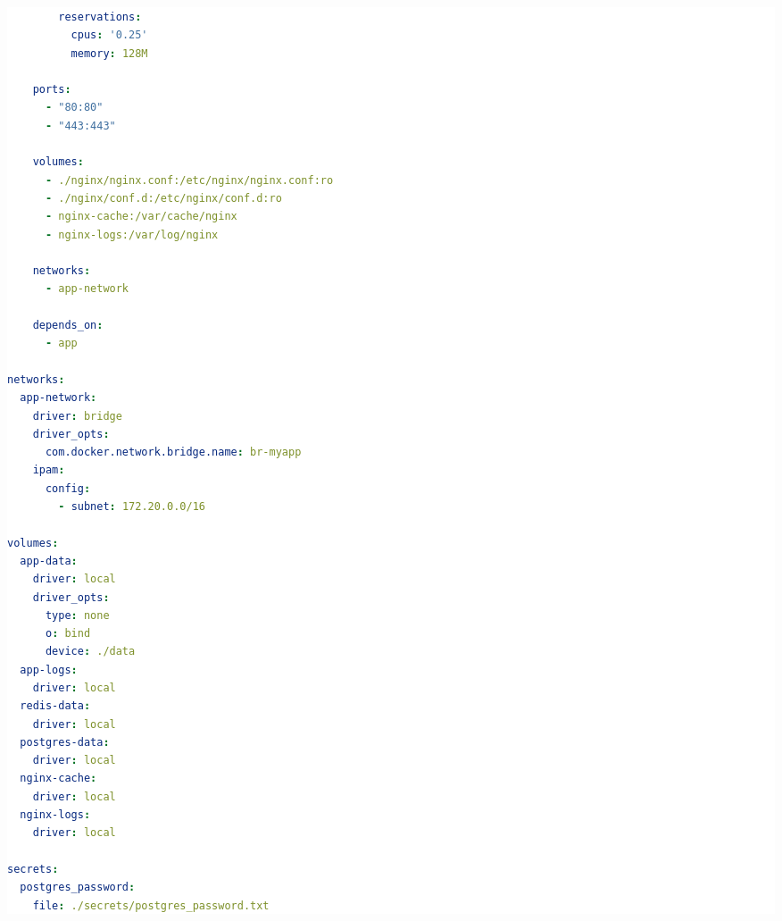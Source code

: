 ```yaml
        reservations:
          cpus: '0.25'
          memory: 128M
    
    ports:
      - "80:80"
      - "443:443"
    
    volumes:
      - ./nginx/nginx.conf:/etc/nginx/nginx.conf:ro
      - ./nginx/conf.d:/etc/nginx/conf.d:ro
      - nginx-cache:/var/cache/nginx
      - nginx-logs:/var/log/nginx
    
    networks:
      - app-network
    
    depends_on:
      - app

networks:
  app-network:
    driver: bridge
    driver_opts:
      com.docker.network.bridge.name: br-myapp
    ipam:
      config:
        - subnet: 172.20.0.0/16

volumes:
  app-data:
    driver: local
    driver_opts:
      type: none
      o: bind
      device: ./data
  app-logs:
    driver: local
  redis-data:
    driver: local
  postgres-data:
    driver: local
  nginx-cache:
    driver: local
  nginx-logs:
    driver: local

secrets:
  postgres_password:
    file: ./secrets/postgres_password.txt
```
